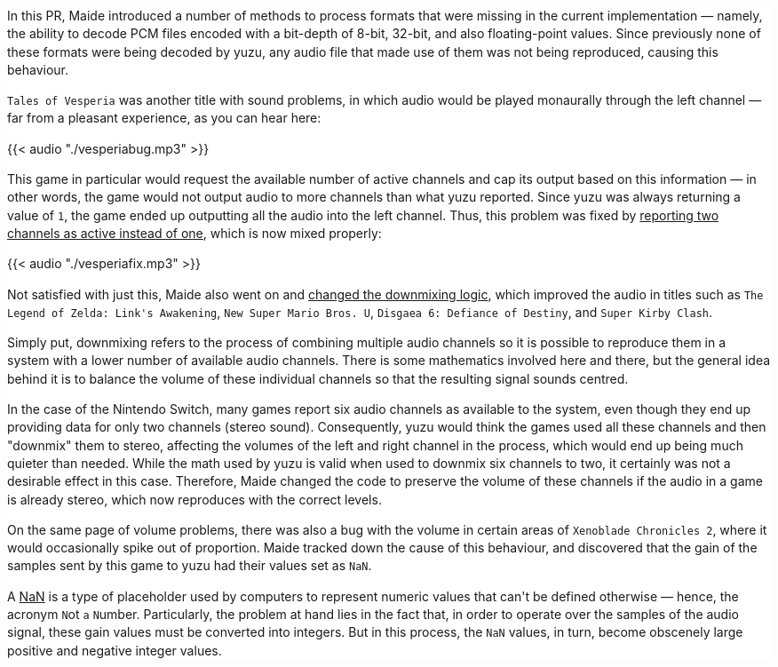 In this PR, Maide introduced a number of methods to process formats that were missing in the current implementation — namely, the ability to decode PCM files encoded with a 
bit-depth of 8-bit, 32-bit, and also floating-point values.
Since previously none of these formats were being decoded by yuzu, any audio file that made use of them was not being reproduced, causing this behaviour.

`Tales of Vesperia` was another title with sound problems, in which audio would be played monaurally through the left channel — far from a pleasant experience, as you can hear 
here:

{{< audio "./vesperiabug.mp3" >}}

This game in particular would request the available number of active channels and cap its output based on this information — in other words, the game would not output audio to 
more channels than what yuzu reported.
Since yuzu was always returning a value of `1`, the game ended up outputting all the audio into the left channel.
Thus, this problem was fixed by [reporting two channels as active instead of one](https://github.com/yuzu-emu/yuzu/pull/6567), which is now mixed properly:

{{< audio "./vesperiafix.mp3" >}}

Not satisfied with just this, Maide also went on and [changed the downmixing logic](https://github.com/yuzu-emu/yuzu/pull/6569), which improved the audio in titles such as 
`The Legend of Zelda: Link's Awakening`, `New Super Mario Bros. U`, `Disgaea 6: Defiance of Destiny`, and `Super Kirby Clash`.

Simply put, downmixing refers to the process of combining multiple audio channels so it is possible to reproduce them in a system with a lower number of available audio 
channels.
There is some mathematics involved here and there, but the general idea behind it is to balance the volume of these individual channels so that the resulting signal sounds 
centred.

In the case of the Nintendo Switch, many games report six audio channels as available to the system, even though they end up providing data for only two channels (stereo sound).
Consequently, yuzu would think the games used all these channels and then "downmix" them to stereo, affecting the volumes of the left and right channel in the process, which 
would end up being much quieter than needed.
While the math used by yuzu is valid when used to downmix six channels to two, it certainly was not a desirable effect in this case.
Therefore, Maide changed the code to preserve the volume of these channels if the audio in a game is already stereo, which now reproduces with the correct levels.

On the same page of volume problems, there was also a bug with the volume in certain areas of `Xenoblade Chronicles 2`, where it would occasionally spike out of proportion.
Maide tracked down the cause of this behaviour, and discovered that the gain of the samples sent by this game to yuzu had their values set as `NaN`.

A [NaN](https://en.wikipedia.org/wiki/NaN) is a type of placeholder used by computers to represent numeric values that can't be defined otherwise — hence, the acronym 
`N`ot `a` `N`umber.
Particularly, the problem at hand lies in the fact that, in order to operate over the samples of the audio signal, these gain values must be converted into integers.
But in this process, the `NaN` values, in turn, become obscenely large positive and negative integer values.
